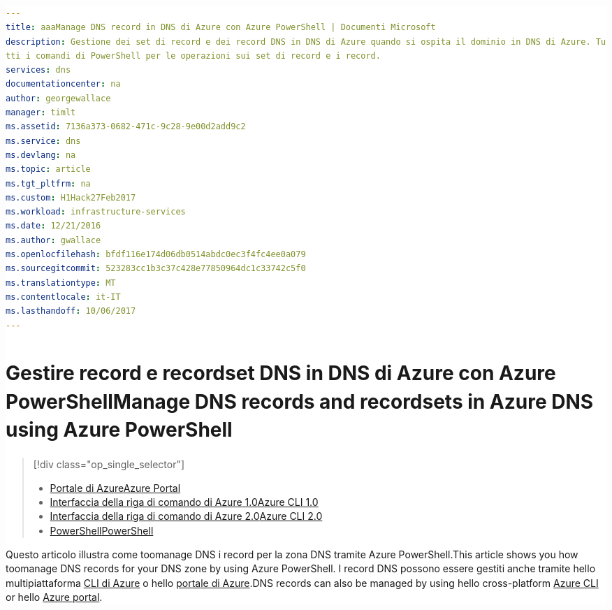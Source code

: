 ```yaml
---
title: aaaManage DNS record in DNS di Azure con Azure PowerShell | Documenti Microsoft
description: Gestione dei set di record e dei record DNS in DNS di Azure quando si ospita il dominio in DNS di Azure. Tutti i comandi di PowerShell per le operazioni sui set di record e i record.
services: dns
documentationcenter: na
author: georgewallace
manager: timlt
ms.assetid: 7136a373-0682-471c-9c28-9e00d2add9c2
ms.service: dns
ms.devlang: na
ms.topic: article
ms.tgt_pltfrm: na
ms.custom: H1Hack27Feb2017
ms.workload: infrastructure-services
ms.date: 12/21/2016
ms.author: gwallace
ms.openlocfilehash: bfdf116e174d06db0514abdc0ec3f4fc4ee0a079
ms.sourcegitcommit: 523283cc1b3c37c428e77850964dc1c33742c5f0
ms.translationtype: MT
ms.contentlocale: it-IT
ms.lasthandoff: 10/06/2017
---
```

# <a name="manage-dns-records-and-recordsets-in-azure-dns-using-azure-powershell"></a><span data-ttu-id="10b26-104">Gestire record e recordset DNS in DNS di Azure con Azure PowerShell</span><span class="sxs-lookup"><span data-stu-id="10b26-104">Manage DNS records and recordsets in Azure DNS using Azure PowerShell</span></span>

> [!div class="op_single_selector"]
> * [<span data-ttu-id="10b26-105">Portale di Azure</span><span class="sxs-lookup"><span data-stu-id="10b26-105">Azure Portal</span></span>](dns-operations-recordsets-portal.md)
> * [<span data-ttu-id="10b26-106">Interfaccia della riga di comando di Azure 1.0</span><span class="sxs-lookup"><span data-stu-id="10b26-106">Azure CLI 1.0</span></span>](dns-operations-recordsets-cli-nodejs.md)
> * [<span data-ttu-id="10b26-107">Interfaccia della riga di comando di Azure 2.0</span><span class="sxs-lookup"><span data-stu-id="10b26-107">Azure CLI 2.0</span></span>](dns-operations-recordsets-cli.md)
> * [<span data-ttu-id="10b26-108">PowerShell</span><span class="sxs-lookup"><span data-stu-id="10b26-108">PowerShell</span></span>](dns-operations-recordsets.md)

<span data-ttu-id="10b26-109">Questo articolo illustra come toomanage DNS i record per la zona DNS tramite Azure PowerShell.</span><span class="sxs-lookup"><span data-stu-id="10b26-109">This article shows you how toomanage DNS records for your DNS zone by using Azure PowerShell.</span></span> <span data-ttu-id="10b26-110">I record DNS possono essere gestiti anche tramite hello multipiattaforma [CLI di Azure](dns-operations-recordsets-cli.md) o hello [portale di Azure](dns-operations-recordsets-portal.md).</span><span class="sxs-lookup"><span data-stu-id="10b26-110">DNS records can also be managed by using hello cross-platform [Azure CLI](dns-operations-recordsets-cli.md) or hello [Azure portal](dns-operations-recordsets-portal.md).</span></span>
